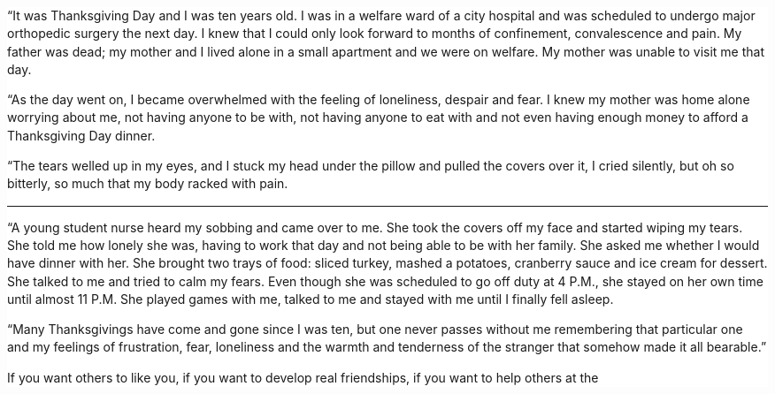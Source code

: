 “It was Thanksgiving Day and I was ten years old. I was in a welfare ward of a city hospital and was
scheduled to undergo major orthopedic surgery the next day. I knew that I could only look forward to months of
confinement, convalescence and pain. My father was dead; my mother and I lived alone in a small apartment
and we were on welfare. My mother was unable to visit me that day.

“As the day went on, I became overwhelmed with the feeling of loneliness, despair and fear. I knew my
mother was home alone worrying about me, not having anyone to be with, not having anyone to eat with and not
even having enough money to afford a Thanksgiving Day dinner.

“The tears welled up in my eyes, and I stuck my head under the pillow and pulled the covers over it, I
cried silently, but oh so bitterly, so much that my body racked with pain.


-----

“A young student nurse heard my sobbing and came over to me. She took the covers off my face and
started wiping my tears. She told me how lonely she was, having to work that day and not being able to be with
her family. She asked me whether I would have dinner with her. She brought two trays of food: sliced turkey,
mashed a potatoes, cranberry sauce and ice cream for dessert. She talked to me and tried to calm my fears. Even
though she was scheduled to go off duty at 4 P.M., she stayed on her own time until almost 11 P.M. She played
games with me, talked to me and stayed with me until I finally fell asleep.

“Many Thanksgivings have come and gone since I was ten, but one never passes without me
remembering that particular one and my feelings of frustration, fear, loneliness and the warmth and tenderness
of the stranger that somehow made it all bearable.”

If you want others to like you, if you want to develop real friendships, if you want to help others at the
